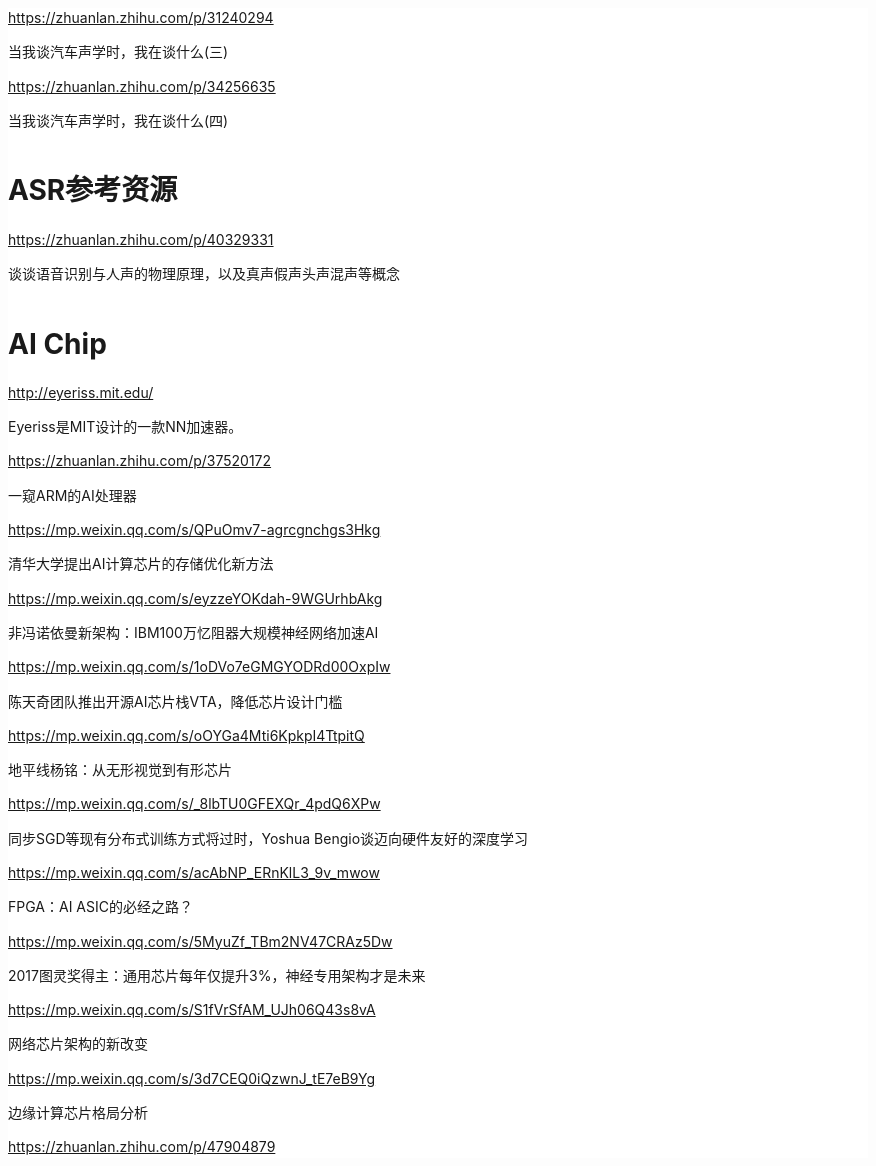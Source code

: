 https://zhuanlan.zhihu.com/p/31240294

当我谈汽车声学时，我在谈什么(三)

https://zhuanlan.zhihu.com/p/34256635

当我谈汽车声学时，我在谈什么(四)

# ASR参考资源

https://zhuanlan.zhihu.com/p/40329331

谈谈语音识别与人声的物理原理，以及真声假声头声混声等概念

# AI Chip

http://eyeriss.mit.edu/

Eyeriss是MIT设计的一款NN加速器。

https://zhuanlan.zhihu.com/p/37520172

一窥ARM的AI处理器

https://mp.weixin.qq.com/s/QPuOmv7-agrcgnchgs3Hkg

清华大学提出AI计算芯片的存储优化新方法

https://mp.weixin.qq.com/s/eyzzeYOKdah-9WGUrhbAkg

非冯诺依曼新架构：IBM100万忆阻器大规模神经网络加速AI

https://mp.weixin.qq.com/s/1oDVo7eGMGYODRd00OxpIw

陈天奇团队推出开源AI芯片栈VTA，降低芯片设计门槛

https://mp.weixin.qq.com/s/oOYGa4Mti6KpkpI4TtpitQ

地平线杨铭：从无形视觉到有形芯片

https://mp.weixin.qq.com/s/_8lbTU0GFEXQr_4pdQ6XPw

同步SGD等现有分布式训练方式将过时，Yoshua Bengio谈迈向硬件友好的深度学习

https://mp.weixin.qq.com/s/acAbNP_ERnKlL3_9v_mwow

FPGA：AI ASIC的必经之路？

https://mp.weixin.qq.com/s/5MyuZf_TBm2NV47CRAz5Dw

2017图灵奖得主：通用芯片每年仅提升3%，神经专用架构才是未来

https://mp.weixin.qq.com/s/S1fVrSfAM_UJh06Q43s8vA

网络芯片架构的新改变

https://mp.weixin.qq.com/s/3d7CEQ0iQzwnJ_tE7eB9Yg

边缘计算芯片格局分析

https://zhuanlan.zhihu.com/p/47904879
